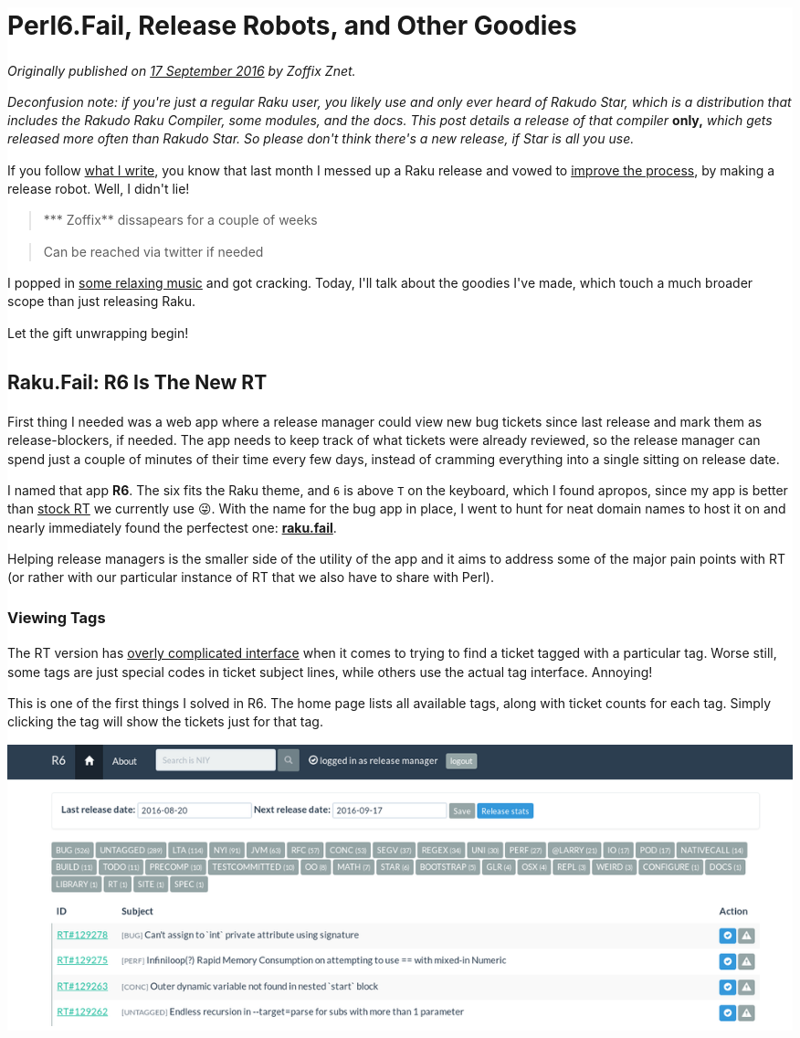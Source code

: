 # Perl6.Fail, Release Robots, and Other Goodies
    
*Originally published on [17 September 2016](https://perl6.party//post/Perl6-Fail-Release-Robots-And-Other-Goodies) by Zoffix Znet.*

*Deconfusion note: if you're just a regular Raku user, you likely use and only ever heard of Rakudo Star, which is a distribution that includes the Rakudo Raku Compiler, some modules, and the docs. This post details a release of that compiler* **only,** *which gets released more often than Rakudo Star.  So please don't think there's a new release, if Star is all you use.*

If you follow [what I write](http://raku.party), you know that last month I messed up a Raku release and vowed to [improve the process](/post/I-Botched-A-Perl-6-Release-And-Now-A-Robot-Is-Taking-My-Job), by making a release robot. Well, I didn't lie!
  
> *** Zoffix** dissapears for a couple of weeks

> **<Zoffix>** Can be reached via twitter if needed

I popped in [some relaxing music](https://www.youtube.com/watch?v=2eRgh-dNjAk) and got cracking. Today, I'll talk about the goodies I've made, which touch a much broader scope than just releasing Raku.

Let the gift unwrapping begin!

## Raku.Fail: R6 Is The New RT

First thing I needed was a web app where a release manager could view new bug tickets since last release and mark them as release-blockers, if needed.  The app needs to keep track of what tickets were already reviewed, so the release manager can spend just a couple of minutes of their time every few days, instead of cramming everything into a single sitting on release date.

I named that app **R6**.  The six fits the Raku theme, and `6` is above `T` on the keyboard, which I found apropos, since my app is better than [stock RT](https://bestpractical.com/request-tracker) we currently use 😜.  With the name for the bug app in place, I went to hunt for neat domain names to host it on and nearly immediately found the perfectest one: **[raku.fail](http://raku.fail)**.

Helping release managers is the smaller side of the utility of the app and it aims to address some of the major pain points with RT (or rather with our particular instance of RT that we also have to share with Perl).

### Viewing Tags

The RT version has [overly complicated interface](/post/A-Date-With-The-Bug-Queue-or-Let-Me-Help-You-Help-Me-Help-You--Part-2#lesson4:tagyourticketsandmakethemeasytofind) when it comes to trying to find a ticket tagged with a particular tag. Worse still, some tags are just special codes in ticket subject lines, while others use the actual tag interface. Annoying!

This is one of the first things I solved in R6. The home page lists all available tags, along with ticket counts for each tag. Simply clicking the tag will show the tickets just for that tag.

![release robots](r6.png)